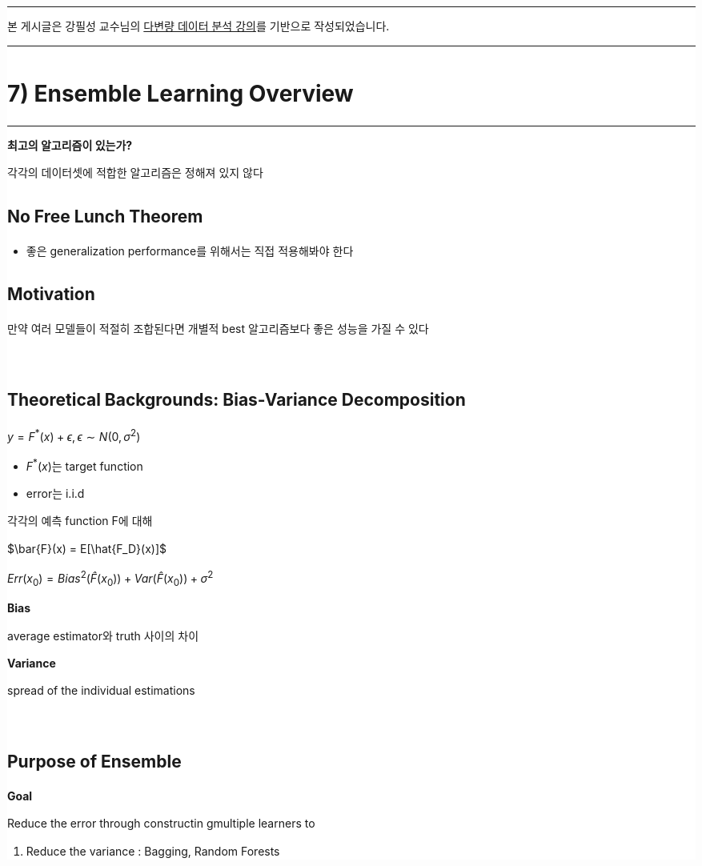 
---

본 게시글은 강필성 교수님의 [다변량 데이터 분석 강의](https://www.youtube.com/watch?v=o9uEVxzFeR0&list=PLetSlH8YjIfWKLpMp-r6enJvnk6L93wz2&index=1)를 기반으로 작성되었습니다.

---

# 7) Ensemble Learning Overview
---

**최고의 알고리즘이 있는가?**

각각의 데이터셋에 적합한 알고리즘은 정해져 있지 않다

## No Free Lunch Theorem

* 좋은 generalization performance를 위해서는 직접 적용해봐야 한다

## Motivation

만약 여러 모델들이 적절히 조합된다면 개별적 best 알고리즘보다 좋은 성능을 가질 수 있다

<br/>

## Theoretical Backgrounds: Bias-Variance Decomposition

$y = F^*(x) + \epsilon, \epsilon \sim N(0, \sigma^{2})$

* $F^*(x)$는 target function

* error는 i.i.d

각각의 예측 function F에 대해

$\bar{F}(x) = E[\hat{F_D}(x)]$

$Err(x_0) = Bias^2(\hat{F}(x_0)) + Var(\hat{F}(x_0)) + \sigma^2$

**Bias**

average estimator와 truth 사이의 차이

**Variance**

spread of the individual estimations

<br/>

## Purpose of Ensemble

**Goal**

Reduce the error through constructin gmultiple learners to

1. Reduce the variance : Bagging, Random Forests
